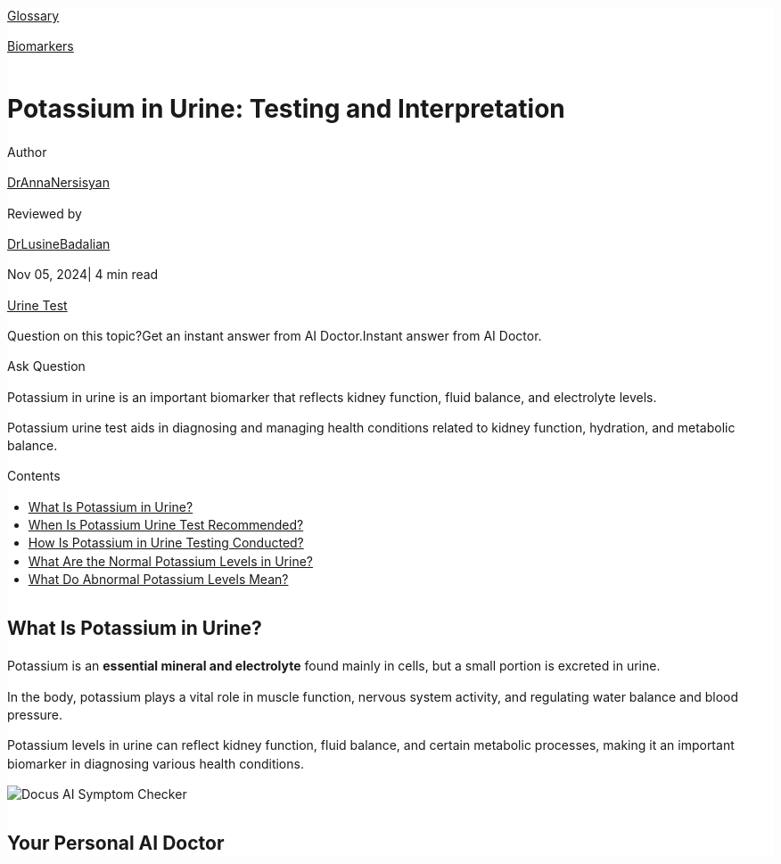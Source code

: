 [Glossary](https://docus.ai/glossary)

[Biomarkers](https://docus.ai/glossary/biomarkers)

# Potassium in Urine: Testing and Interpretation

Author

[DrAnnaNersisyan](https://docus.ai/author/dr-anna-nersisyan)

Reviewed by

[DrLusineBadalian](https://docus.ai/author/dr-lusine-badalian)

Nov 05, 2024\| 4 min read

[Urine Test](https://docus.ai/tags/urine-test)

Question on this topic?Get an instant answer from AI Doctor.Instant answer from AI Doctor.

Ask Question

Potassium in urine is an important biomarker that reflects kidney function, fluid balance, and electrolyte levels.

Potassium urine test aids in diagnosing and managing health conditions related to kidney function, hydration, and metabolic balance.

Contents

- [What Is Potassium in Urine?](https://docus.ai/glossary/biomarkers/potassium-in-urine#what-is-potassium-in-urine)
- [When Is Potassium Urine Test Recommended?](https://docus.ai/glossary/biomarkers/potassium-in-urine#when-is-potassium-urine-test-recommended)
- [How Is Potassium in Urine Testing Conducted?](https://docus.ai/glossary/biomarkers/potassium-in-urine#how-is-potassium-in-urine-testing-conducted)
- [What Are the Normal Potassium Levels in Urine?](https://docus.ai/glossary/biomarkers/potassium-in-urine#what-are-the-normal-potassium-levels-in-urine)
- [What Do Abnormal Potassium Levels Mean?](https://docus.ai/glossary/biomarkers/potassium-in-urine#what-do-abnormal-potassium-levels-mean)

## What Is Potassium in Urine?

Potassium is an **essential mineral and electrolyte** found mainly in cells, but a small portion is excreted in urine.

In the body, potassium plays a vital role in muscle function, nervous system activity, and regulating water balance and blood pressure.

Potassium levels in urine can reflect kidney function, fluid balance, and certain metabolic processes, making it an important biomarker in diagnosing various health conditions.

![Docus AI Symptom Checker](https://docus.ai/_next/image?url=%2Fimages%2Fdark-assistant.png&w=3840&q=100)

## Your Personal AI Doctor
